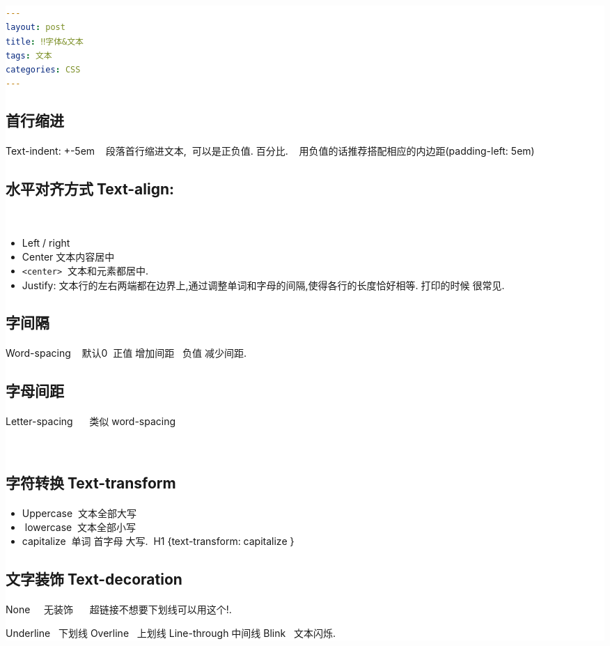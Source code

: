 ```yaml
---
layout: post
title: ‼️字体&文本
tags: 文本
categories: CSS
---
```




## 首行缩进
Text-indent: +-5em    段落首行缩进文本,
 可以是正负值. 百分比.    用负值的话推荐搭配相应的内边距(padding-left: 5em)



## 水平对齐方式 Text-align: 
  
- Left / right  
- Center 文本内容居中
- `<center>`  文本和元素都居中.
- Justify:
文本行的左右两端都在边界上,通过调整单词和字母的间隔,使得各行的长度恰好相等.
打印的时候 很常见.
 
 

## 字间隔
Word-spacing    默认0  正值 增加间距   负值 减少间距.
 
## 字母间距
Letter-spacing      类似 word-spacing


 
## 字符转换 Text-transform  
- Uppercase   文本全部大写 
-  lowercase  文本全部小写
- capitalize  单词 首字母 大写. 
	H1 {text-transform: capitalize }
	   
	   


## 文字装饰  Text-decoration 
None     无装饰      超链接不想要下划线可以用这个!.

Underline   下划线
Overline   上划线
Line-through 中间线
Blink   文本闪烁.
